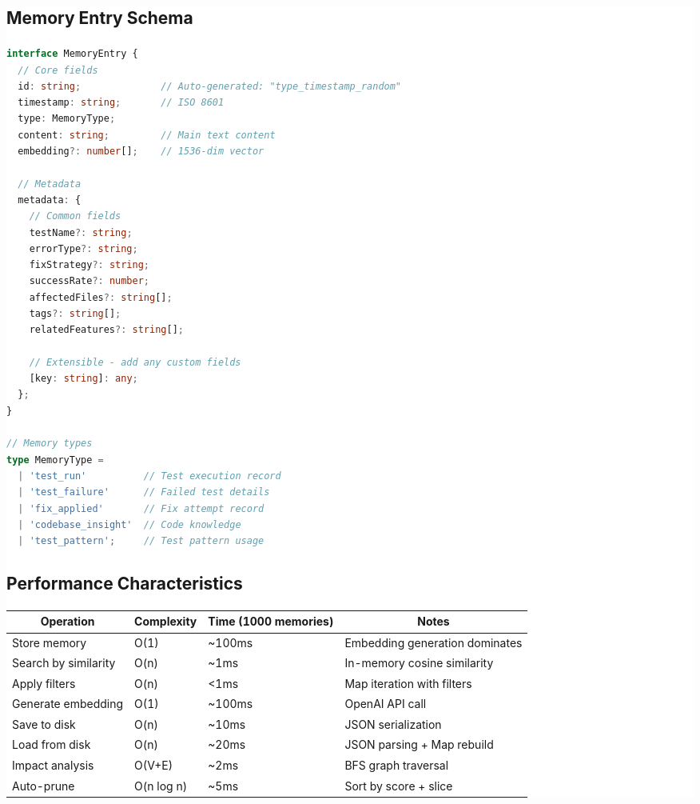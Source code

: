 ## Memory Entry Schema

```typescript
interface MemoryEntry {
  // Core fields
  id: string;              // Auto-generated: "type_timestamp_random"
  timestamp: string;       // ISO 8601
  type: MemoryType;
  content: string;         // Main text content
  embedding?: number[];    // 1536-dim vector

  // Metadata
  metadata: {
    // Common fields
    testName?: string;
    errorType?: string;
    fixStrategy?: string;
    successRate?: number;
    affectedFiles?: string[];
    tags?: string[];
    relatedFeatures?: string[];

    // Extensible - add any custom fields
    [key: string]: any;
  };
}

// Memory types
type MemoryType =
  | 'test_run'          // Test execution record
  | 'test_failure'      // Failed test details
  | 'fix_applied'       // Fix attempt record
  | 'codebase_insight'  // Code knowledge
  | 'test_pattern';     // Test pattern usage
```

## Performance Characteristics

| Operation | Complexity | Time (1000 memories) | Notes |
|-----------|-----------|---------------------|--------|
| Store memory | O(1) | ~100ms | Embedding generation dominates |
| Search by similarity | O(n) | ~1ms | In-memory cosine similarity |
| Apply filters | O(n) | <1ms | Map iteration with filters |
| Generate embedding | O(1) | ~100ms | OpenAI API call |
| Save to disk | O(n) | ~10ms | JSON serialization |
| Load from disk | O(n) | ~20ms | JSON parsing + Map rebuild |
| Impact analysis | O(V+E) | ~2ms | BFS graph traversal |
| Auto-prune | O(n log n) | ~5ms | Sort by score + slice |
